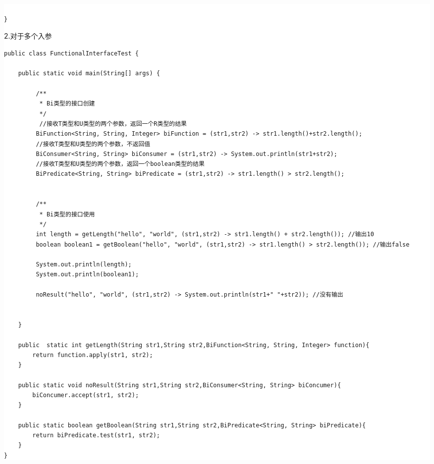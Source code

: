 ```
	
}
```

2.对于多个入参

```
public class FunctionalInterfaceTest {
 
	public static void main(String[] args) {
		
		 /**
		  * Bi类型的接口创建
		  */
		  //接收T类型和U类型的两个参数，返回一个R类型的结果
		 BiFunction<String, String, Integer> biFunction = (str1,str2) -> str1.length()+str2.length();
		 //接收T类型和U类型的两个参数，不返回值
		 BiConsumer<String, String> biConsumer = (str1,str2) -> System.out.println(str1+str2);
		 //接收T类型和U类型的两个参数，返回一个boolean类型的结果
		 BiPredicate<String, String> biPredicate = (str1,str2) -> str1.length() > str2.length();
		 
		 
		 /**
		  * Bi类型的接口使用
		  */
		 int length = getLength("hello", "world", (str1,str2) -> str1.length() + str2.length()); //输出10
		 boolean boolean1 = getBoolean("hello", "world", (str1,str2) -> str1.length() > str2.length()); //输出false
		 
		 System.out.println(length);
		 System.out.println(boolean1);
		 
		 noResult("hello", "world", (str1,str2) -> System.out.println(str1+" "+str2)); //没有输出
 
		 
	}
	
	public  static int getLength(String str1,String str2,BiFunction<String, String, Integer> function){
		return function.apply(str1, str2);
	}
	
	public static void noResult(String str1,String str2,BiConsumer<String, String> biConcumer){
		biConcumer.accept(str1, str2);
	}
	
	public static boolean getBoolean(String str1,String str2,BiPredicate<String, String> biPredicate){
		return biPredicate.test(str1, str2);
	}
}
```
